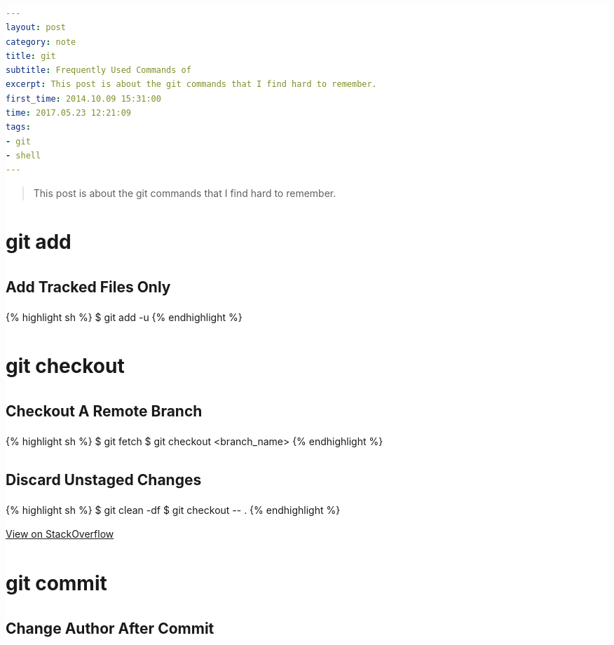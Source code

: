 ```yaml
---
layout: post
category: note
title: git
subtitle: Frequently Used Commands of
excerpt: This post is about the git commands that I find hard to remember.
first_time: 2014.10.09 15:31:00
time: 2017.05.23 12:21:09
tags:
- git
- shell
---
```


> This post is about the git commands that I find hard to remember.

# git add

## Add Tracked Files Only

{% highlight sh %}
$ git add -u
{% endhighlight %}

# git checkout

## Checkout A Remote Branch

{% highlight sh %}
$ git fetch
$ git checkout <branch_name>
{% endhighlight %}

## Discard Unstaged Changes

{% highlight sh %}
$ git clean -df
$ git checkout -- .
{% endhighlight %}

<a href="http://stackoverflow.com/questions/52704/how-do-you-discard-unstaged-changes-in-git#answer-12184274" target="_blank">View on StackOverflow</a>

# git commit

## Change Author After Commit
